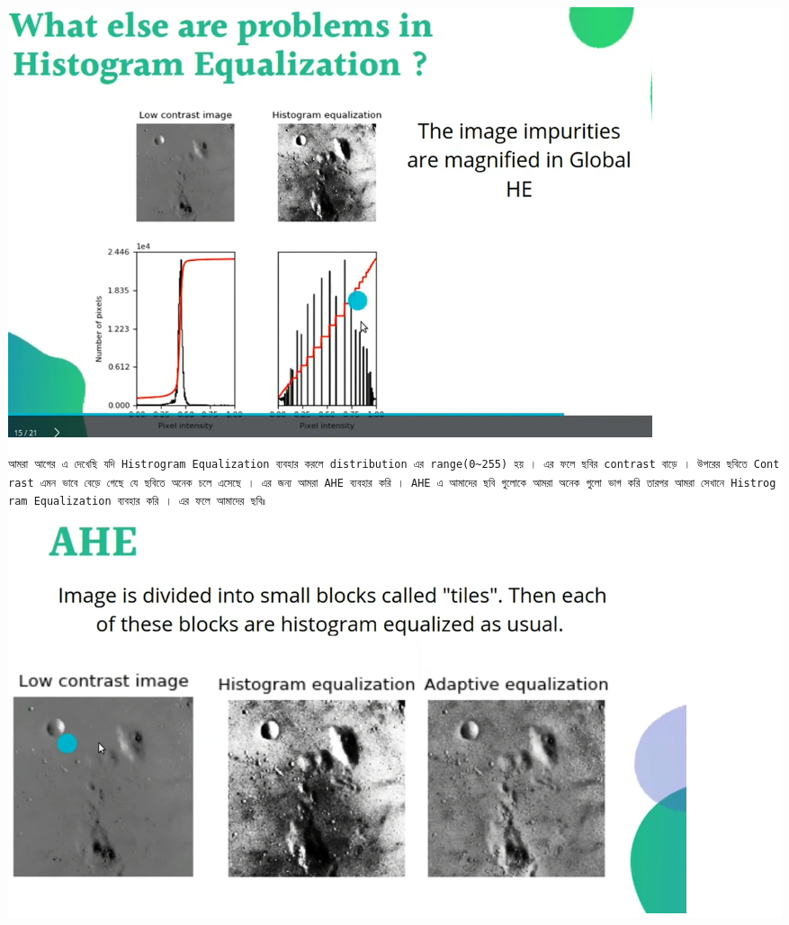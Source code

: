 ![Alt text](photo1/image-15.png)

`আমরা আগের এ দেখেছি যদি Histrogram Equalization ব্যবহার করলে distribution এর range(0~255) হয় । এর ফলে ছবির contrast বাড়ে । উপরের ছবিতে Contrast এমন ভাবে বেড়ে গেছে যে ছবিতে অনেক চলে এসেছে । এর জন্য আমরা AHE ব্যবহার করি । AHE এ আমাদের ছবি গুলোকে আমরা অনেক গুলো ভাগ করি তারপর আমরা সেখানে Histrogram Equalization ব্যবহার করি । এর ফলে আমাদের ছবিঃ `

![Alt text](photo1/image-16.png)
